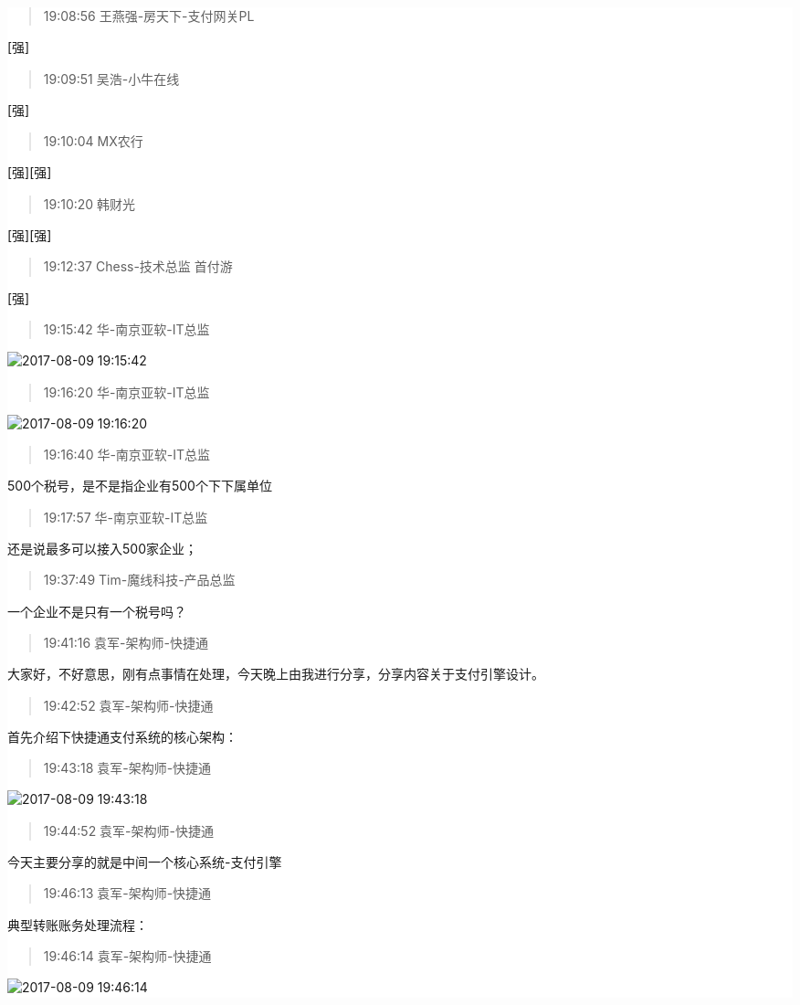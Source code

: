 > 19:08:56  王燕强-房天下-支付网关PL  
   
[强]  
   
> 19:09:51  吴浩-小牛在线  
   
[强]  
   
> 19:10:04  MX农行  
   
[强][强]  
   
> 19:10:20  韩财光  
   
[强][强]  
   
> 19:12:37  Chess-技术总监 首付游   
   
[强]  
   
> 19:15:42  华-南京亚软-IT总监  
   
![2017-08-09 19:15:42](http://static.cocolian.cn/img/20170809_191542.png) 
   
> 19:16:20  华-南京亚软-IT总监  
   
![2017-08-09 19:16:20](http://static.cocolian.cn/img/20170809_191620.png) 
   
> 19:16:40  华-南京亚软-IT总监  
   
500个税号，是不是指企业有500个下下属单位  
   
> 19:17:57  华-南京亚软-IT总监  
   
还是说最多可以接入500家企业；  
   
> 19:37:49  Tim-魔线科技-产品总监  
   
一个企业不是只有一个税号吗？  
   
> 19:41:16  袁军-架构师-快捷通  
   
大家好，不好意思，刚有点事情在处理，今天晚上由我进行分享，分享内容关于支付引擎设计。  
   
> 19:42:52  袁军-架构师-快捷通  
   
首先介绍下快捷通支付系统的核心架构：  
   
> 19:43:18  袁军-架构师-快捷通  
   
![2017-08-09 19:43:18](http://static.cocolian.cn/img/20170809_194318.png) 
   
> 19:44:52  袁军-架构师-快捷通  
   
今天主要分享的就是中间一个核心系统-支付引擎  
   
> 19:46:13  袁军-架构师-快捷通  
   
典型转账账务处理流程：  
   
> 19:46:14  袁军-架构师-快捷通  
   
![2017-08-09 19:46:14](http://static.cocolian.cn/img/20170809_194614.png) 
   